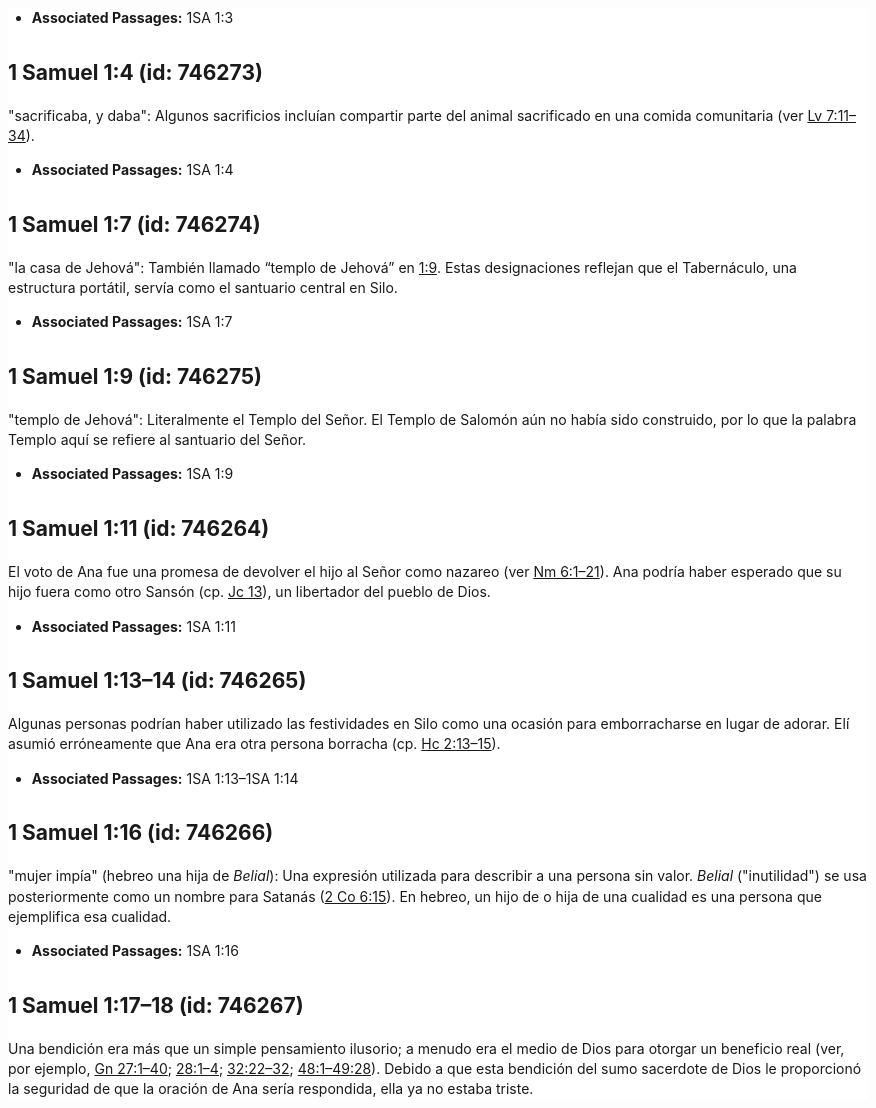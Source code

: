 * **Associated Passages:** 1SA 1:3

## 1 Samuel 1:4 (id: 746273)

"sacrificaba, y daba": Algunos sacrificios incluían compartir parte del animal sacrificado en una comida comunitaria (ver [Lv 7:11–34](https://ref.ly/Lev7:11-Lev7:34)).

* **Associated Passages:** 1SA 1:4

## 1 Samuel 1:7 (id: 746274)

"la casa de Jehová": También llamado “templo de Jehová” en [1:9](https://ref.ly/1Sam1:9). Estas designaciones reflejan que el Tabernáculo, una estructura portátil, servía como el santuario central en Silo.

* **Associated Passages:** 1SA 1:7

## 1 Samuel 1:9 (id: 746275)

"templo de Jehová": Literalmente el Templo del Señor. El Templo de Salomón aún no había sido construido, por lo que la palabra Templo aquí se refiere al santuario del Señor.

* **Associated Passages:** 1SA 1:9

## 1 Samuel 1:11 (id: 746264)

El voto de Ana fue una promesa de devolver el hijo al Señor como nazareo (ver [Nm 6:1–21](https://ref.ly/Num6:1-Num6:21)). Ana podría haber esperado que su hijo fuera como otro Sansón (cp. [Jc 13](https://ref.ly/Judg13:1-Judg13:25)), un libertador del pueblo de Dios.

* **Associated Passages:** 1SA 1:11

## 1 Samuel 1:13–14 (id: 746265)

Algunas personas podrían haber utilizado las festividades en Silo como una ocasión para emborracharse en lugar de adorar. Elí asumió erróneamente que Ana era otra persona borracha (cp. [Hc 2:13–15](https://ref.ly/Acts2:13-Acts2:15)).

* **Associated Passages:** 1SA 1:13–1SA 1:14

## 1 Samuel 1:16 (id: 746266)

"mujer impía" (hebreo una hija de *Belial*): Una expresión utilizada para describir a una persona sin valor. *Belial* ("inutilidad") se usa posteriormente como un nombre para Satanás ([2 Co 6:15](https://ref.ly/2Cor6:15)). En hebreo, un hijo de o hija de una cualidad es una persona que ejemplifica esa cualidad.

* **Associated Passages:** 1SA 1:16

## 1 Samuel 1:17–18 (id: 746267)

Una bendición era más que un simple pensamiento ilusorio; a menudo era el medio de Dios para otorgar un beneficio real (ver, por ejemplo, [Gn 27:1–40](https://ref.ly/Gen27:1-Gen27:40); [28:1–4](https://ref.ly/Gen28:1-Gen28:4); [32:22–32](https://ref.ly/Gen32:22-Gen32:32); [48:1–49:28](https://ref.ly/Gen48:1-Gen49:28)). Debido a que esta bendición del sumo sacerdote de Dios le proporcionó la seguridad de que la oración de Ana sería respondida, ella ya no estaba triste.
